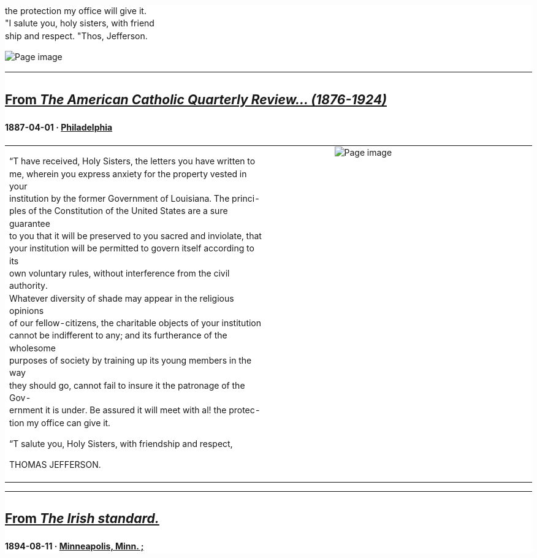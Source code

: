 the protection my office will give it.  
&quot;I salute you, holy sisters, with friend  
ship and respect. &quot;Thos, Jefferson.
</td><td style="width: 50%; max-height: 75%; margin: auto; display: block;">
<img alt="Page image" src="https://tile.loc.gov/image-services/iiif/service:ndnp:ohi:batch_ohi_drake_ver01:data:sn84028880:00296027558:1855092501:0515/pct:181.61004431314623,232.19455703532137,48.96602658788774,61.146496815286625/!600,600/0/default.jpg"/>
</td>
</tr></table>

---

## [From _The American Catholic Quarterly Review... (1876-1924)_](https://archive.org/details/sim_american-catholic-quarterly-review_1887-04_12_46/page/n80/mode/1up?view=theater)

#### 1887-04-01 &middot; [Philadelphia](http://dbpedia.org/resource/Philadelphia)

<table style="width: 100%;"><tr><td style="width: 50%">

  
  
“T have received, Holy Sisters, the letters you have written to  
me, wherein you express anxiety for the property vested in your  
institution by the former Government of Louisiana. The princi-  
ples of the Constitution of the United States are a sure guarantee  
to you that it will be preserved to you sacred and inviolate, that  
your institution will be permitted to govern itself according to its  
own voluntary rules, without interference from the civil authority.  
Whatever diversity of shade may appear in the religious opinions  
of our fellow-citizens, the charitable objects of your institution  
cannot be indifferent to any; and its furtherance of the wholesome  
purposes of society by training up its young members in the way  
they should go, cannot fail to insure it the patronage of the Gov-  
ernment it is under. Be assured it will meet with al! the protec-  
tion my office can give it.  
  
“T salute you, Holy Sisters, with friendship and respect,  
  
THOMAS JEFFERSON.
</td><td style="width: 50%; max-height: 75%; margin: auto; display: block;">
<img alt="Page image" src="https://iiif.archive.org/image/iiif/2/sim_american-catholic-quarterly-review_1887-04_12_46%2Fsim_american-catholic-quarterly-review_1887-04_12_46_jp2.zip%2Fsim_american-catholic-quarterly-review_1887-04_12_46_jp2%2Fsim_american-catholic-quarterly-review_1887-04_12_46_0080.jp2/pct:17.351973684210527,18.802742616033754,59.99177631578947,25.10548523206751/600,/0/default.jpg"/>
</td>
</tr></table>

---

## [From _The Irish standard._](https://www.loc.gov/resource/sn90059959/1894-08-11/ed-1/?sp=1)

#### 1894-08-11 &middot; [Minneapolis, Minn. ;](http://dbpedia.org/resource/Minneapolis)
